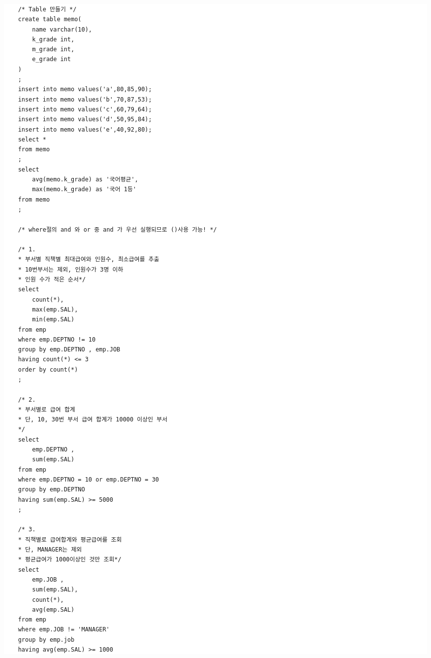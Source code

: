         /* Table 만들기 */
        create table memo(
            name varchar(10),
            k_grade int,
            m_grade int,
            e_grade int
        )
        ;
        insert into memo values('a',80,85,90);
        insert into memo values('b',70,87,53);
        insert into memo values('c',60,79,64);
        insert into memo values('d',50,95,84);
        insert into memo values('e',40,92,80);
        select *
        from memo
        ;
        select
            avg(memo.k_grade) as '국어평균',
            max(memo.k_grade) as '국어 1등'
        from memo 
        ;

        /* where절의 and 와 or 중 and 가 우선 실행되므로 ()사용 가능! */

        /* 1.
        * 부서별 직책별 최대급여와 인원수, 최소급여를 추출
        * 10번부서는 제외, 인원수가 3명 이하
        * 인원 수가 적은 순서*/
        select 
            count(*),
            max(emp.SAL),
            min(emp.SAL)
        from emp
        where emp.DEPTNO != 10
        group by emp.DEPTNO , emp.JOB 
        having count(*) <= 3
        order by count(*)
        ;

        /* 2.
        * 부서별로 급여 합계
        * 단, 10, 30번 부서 급여 합계가 10000 이상인 부서
        */
        select
            emp.DEPTNO ,
            sum(emp.SAL)
        from emp
        where emp.DEPTNO = 10 or emp.DEPTNO = 30
        group by emp.DEPTNO 
        having sum(emp.SAL) >= 5000
        ;

        /* 3.
        * 직책별로 급여합계와 평균급여를 조회
        * 단, MANAGER는 제외
        * 평균급여가 1000이상인 것만 조회*/
        select 
            emp.JOB ,
            sum(emp.SAL),
            count(*),
            avg(emp.SAL)
        from emp
        where emp.JOB != 'MANAGER'
        group by emp.job
        having avg(emp.SAL) >= 1000 